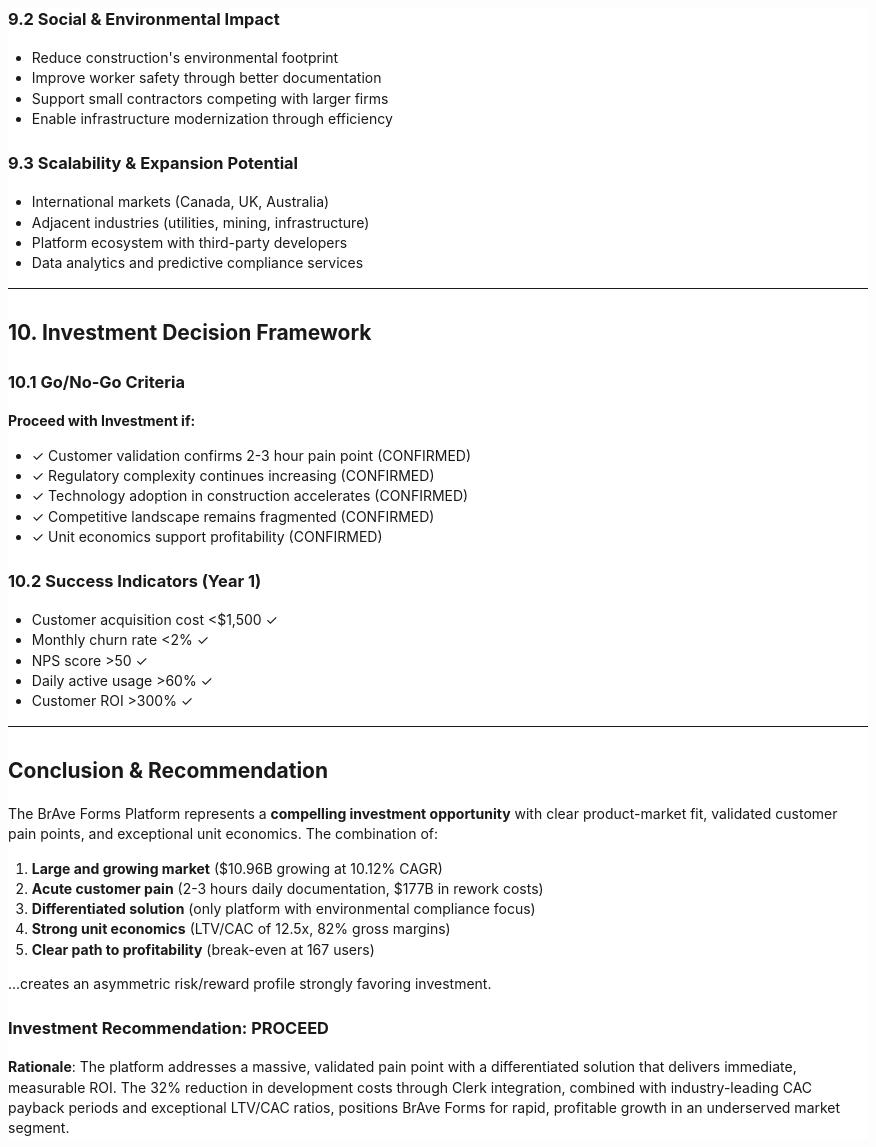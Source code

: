 ### 9.2 Social & Environmental Impact
- Reduce construction's environmental footprint
- Improve worker safety through better documentation
- Support small contractors competing with larger firms
- Enable infrastructure modernization through efficiency

### 9.3 Scalability & Expansion Potential
- International markets (Canada, UK, Australia)
- Adjacent industries (utilities, mining, infrastructure)
- Platform ecosystem with third-party developers
- Data analytics and predictive compliance services

---

## 10. Investment Decision Framework

### 10.1 Go/No-Go Criteria

**Proceed with Investment if:**
- ✓ Customer validation confirms 2-3 hour pain point (CONFIRMED)
- ✓ Regulatory complexity continues increasing (CONFIRMED)
- ✓ Technology adoption in construction accelerates (CONFIRMED)
- ✓ Competitive landscape remains fragmented (CONFIRMED)
- ✓ Unit economics support profitability (CONFIRMED)

### 10.2 Success Indicators (Year 1)
- Customer acquisition cost <$1,500 ✓
- Monthly churn rate <2% ✓
- NPS score >50 ✓
- Daily active usage >60% ✓
- Customer ROI >300% ✓

---

## Conclusion & Recommendation

The BrAve Forms Platform represents a **compelling investment opportunity** with clear product-market fit, validated customer pain points, and exceptional unit economics. The combination of:

1. **Large and growing market** ($10.96B growing at 10.12% CAGR)
2. **Acute customer pain** (2-3 hours daily documentation, $177B in rework costs)
3. **Differentiated solution** (only platform with environmental compliance focus)
4. **Strong unit economics** (LTV/CAC of 12.5x, 82% gross margins)
5. **Clear path to profitability** (break-even at 167 users)

...creates an asymmetric risk/reward profile strongly favoring investment.

### **Investment Recommendation: PROCEED**

**Rationale**: The platform addresses a massive, validated pain point with a differentiated solution that delivers immediate, measurable ROI. The 32% reduction in development costs through Clerk integration, combined with industry-leading CAC payback periods and exceptional LTV/CAC ratios, positions BrAve Forms for rapid, profitable growth in an underserved market segment.
